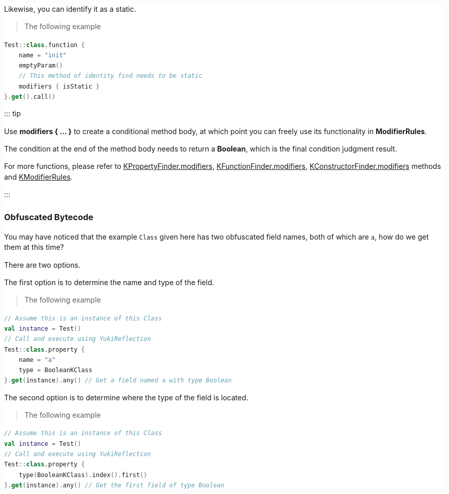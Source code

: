 Likewise, you can identify it as a static.

> The following example

```kotlin
Test::class.function {
    name = "init"
    emptyParam()
    // This method of identity find needs to be static
    modifiers { isStatic }
}.get().call()
```

::: tip

Use **modifiers { ... }** to create a conditional method body, at which point you can freely use its functionality in **ModifierRules**.

The condition at the end of the method body needs to return a **Boolean**, which is the final condition judgment result.

For more functions, please refer to [KPropertyFinder.modifiers](../api/public/io/github/dreammooncai/yukiReflection/finder/callable/KPropertyFinder#modifiers-method), [KFunctionFinder.modifiers](../api/public/io/github/dreammooncai/yukiReflection/finder/callable/MethodFinder#modifiers-method), [KConstructorFinder.modifiers](../api/public/io/github/dreammooncai/yukiReflection/finder/callable/KConstructorFinder#modifiers-method) methods and [KModifierRules](../api/public/io/github/dreammooncai/yukiReflection/finder/base/rules/KModifierRules).

:::

### Obfuscated Bytecode

You may have noticed that the example `Class` given here has two obfuscated field names, both of which are `a`, how do we get them at this time?

There are two options.

The first option is to determine the name and type of the field.

> The following example

```kotlin
// Assume this is an instance of this Class
val instance = Test()
// Call and execute using YukiReflection
Test::class.property {
    name = "a"
    type = BooleanKClass
}.get(instance).any() // Get a field named a with type Boolean
```

The second option is to determine where the type of the field is located.

> The following example

```kotlin
// Assume this is an instance of this Class
val instance = Test()
// Call and execute using YukiReflection
Test::class.property {
    type(BooleanKClass).index().first()
}.get(instance).any() // Get the first field of type Boolean
```
